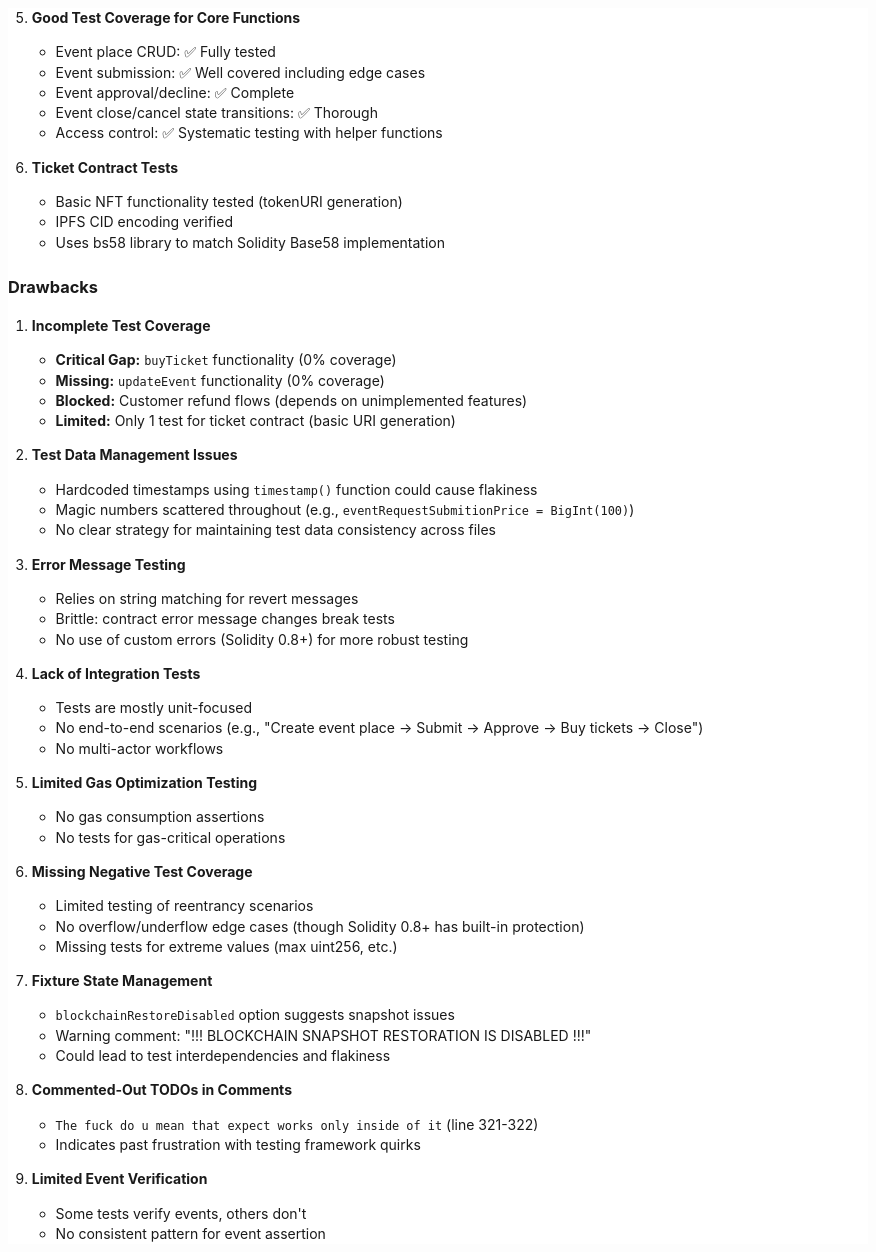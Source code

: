 5. **Good Test Coverage for Core Functions**
   - Event place CRUD: ✅ Fully tested
   - Event submission: ✅ Well covered including edge cases
   - Event approval/decline: ✅ Complete
   - Event close/cancel state transitions: ✅ Thorough
   - Access control: ✅ Systematic testing with helper functions

6. **Ticket Contract Tests**
   - Basic NFT functionality tested (tokenURI generation)
   - IPFS CID encoding verified
   - Uses bs58 library to match Solidity Base58 implementation

### Drawbacks

1. **Incomplete Test Coverage**
   - **Critical Gap:** `buyTicket` functionality (0% coverage)
   - **Missing:** `updateEvent` functionality (0% coverage)
   - **Blocked:** Customer refund flows (depends on unimplemented features)
   - **Limited:** Only 1 test for ticket contract (basic URI generation)

2. **Test Data Management Issues**
   - Hardcoded timestamps using `timestamp()` function could cause flakiness
   - Magic numbers scattered throughout (e.g., `eventRequestSubmitionPrice = BigInt(100)`)
   - No clear strategy for maintaining test data consistency across files

3. **Error Message Testing**
   - Relies on string matching for revert messages
   - Brittle: contract error message changes break tests
   - No use of custom errors (Solidity 0.8+) for more robust testing

4. **Lack of Integration Tests**
   - Tests are mostly unit-focused
   - No end-to-end scenarios (e.g., "Create event place → Submit → Approve → Buy tickets → Close")
   - No multi-actor workflows

5. **Limited Gas Optimization Testing**
   - No gas consumption assertions
   - No tests for gas-critical operations

6. **Missing Negative Test Coverage**
   - Limited testing of reentrancy scenarios
   - No overflow/underflow edge cases (though Solidity 0.8+ has built-in protection)
   - Missing tests for extreme values (max uint256, etc.)

7. **Fixture State Management**
   - `blockchainRestoreDisabled` option suggests snapshot issues
   - Warning comment: "!!! BLOCKCHAIN SNAPSHOT RESTORATION IS DISABLED !!!"
   - Could lead to test interdependencies and flakiness

8. **Commented-Out TODOs in Comments**
   - `The fuck do u mean that expect works only inside of it` (line 321-322)
   - Indicates past frustration with testing framework quirks

9. **Limited Event Verification**
   - Some tests verify events, others don't
   - No consistent pattern for event assertion
